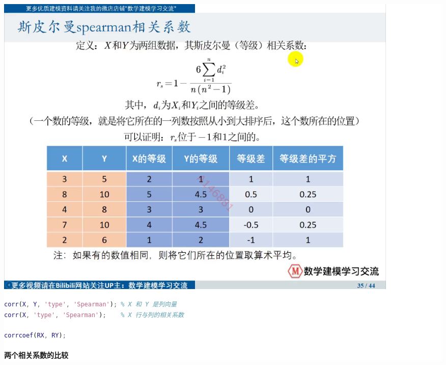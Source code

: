 <img src="image\1.5.5.spearman.png" width=750>

```matlab
corr(X, Y, 'type', 'Spearman');	% X 和 Y 是列向量
corr(X, 'type', 'Spearman');	% X 行与列的相关系数

corrcoef(RX, RY);
```

#### 两个相关系数的比较
